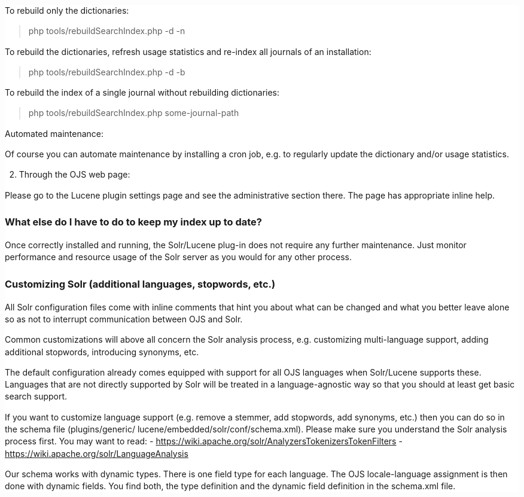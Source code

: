 To rebuild only the dictionaries:

> php tools/rebuildSearchIndex.php -d -n

To rebuild the dictionaries, refresh usage statistics and re-index
all journals of an installation:

> php tools/rebuildSearchIndex.php -d -b

To rebuild the index of a single journal without rebuilding
dictionaries:

> php tools/rebuildSearchIndex.php some-journal-path

Automated maintenance:

Of course you can automate maintenance by installing a cron job,
e.g. to regularly update the dictionary and/or usage statistics.

2)  Through the OJS web page:

Please go to the Lucene plugin settings page and see the
administrative section there. The page has appropriate inline help.

### What else do I have to do to keep my index up to date?

Once correctly installed and running, the Solr/Lucene plug-in does not
require any further maintenance. Just monitor performance and resource
usage of the Solr server as you would for any other process.

### Customizing Solr (additional languages, stopwords, etc.)

All Solr configuration files come with inline comments that hint you
about what can be changed and what you better leave alone so as not to
interrupt communication between OJS and Solr.

Common customizations will above all concern the Solr analysis process,
e.g. customizing multi-language support, adding additional stopwords,
introducing synonyms, etc.

The default configuration already comes equipped with support for all
OJS languages when Solr/Lucene supports these. Languages that are not
directly supported by Solr will be treated in a language-agnostic way so
that you should at least get basic search support.

If you want to customize language support (e.g. remove a stemmer, add
stopwords, add synonyms, etc.) then you can do so in the schema file
(plugins/generic/ lucene/embedded/solr/conf/schema.xml). Please make
sure you understand the Solr analysis process first. You may want to
read: - https://wiki.apache.org/solr/AnalyzersTokenizersTokenFilters -
https://wiki.apache.org/solr/LanguageAnalysis

Our schema works with dynamic types. There is one field type for each
language. The OJS locale-language assignment is then done with dynamic
fields. You find both, the type definition and the dynamic field
definition in the schema.xml file.
